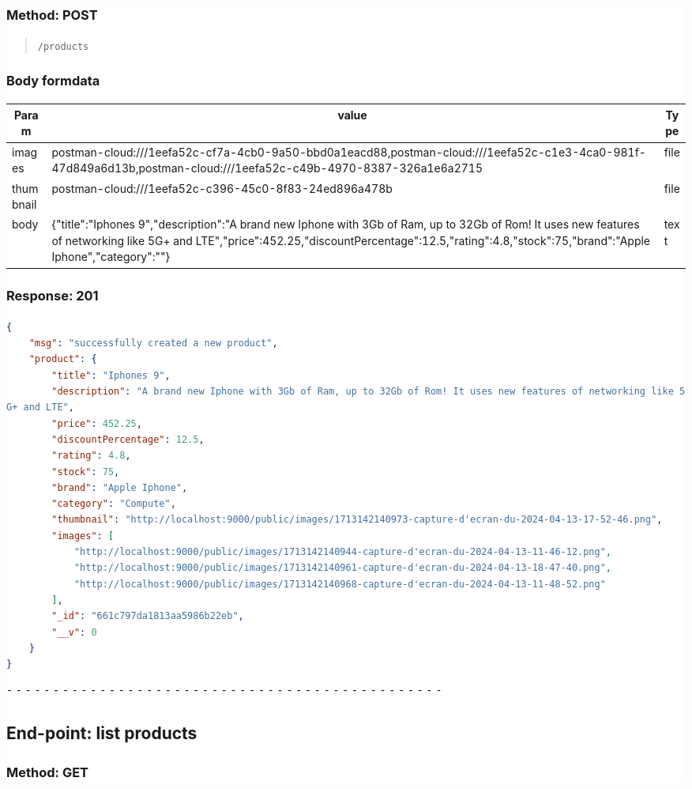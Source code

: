 ### Method: POST

> ```
>/products
>```

### Body formdata

| Param     | value                                                                                                                                                                                                                                                  | Type |
|-----------|--------------------------------------------------------------------------------------------------------------------------------------------------------------------------------------------------------------------------------------------------------|------|
| images    | postman-cloud:///1eefa52c-cf7a-4cb0-9a50-bbd0a1eacd88,postman-cloud:///1eefa52c-c1e3-4ca0-981f-47d849a6d13b,postman-cloud:///1eefa52c-c49b-4970-8387-326a1e6a2715                                                                                      | file |
| thumbnail | postman-cloud:///1eefa52c-c396-45c0-8f83-24ed896a478b                                                                                                                                                                                                  | file |
| body      | {"title":"Iphones 9","description":"A brand new Iphone with 3Gb of Ram, up to 32Gb of Rom! It uses new features of networking like 5G+ and LTE","price":452.25,"discountPercentage":12.5,"rating":4.8,"stock":75,"brand":"Apple Iphone","category":""} | text |

### Response: 201

```json
{
    "msg": "successfully created a new product",
    "product": {
        "title": "Iphones 9",
        "description": "A brand new Iphone with 3Gb of Ram, up to 32Gb of Rom! It uses new features of networking like 5G+ and LTE",
        "price": 452.25,
        "discountPercentage": 12.5,
        "rating": 4.8,
        "stock": 75,
        "brand": "Apple Iphone",
        "category": "Compute",
        "thumbnail": "http://localhost:9000/public/images/1713142140973-capture-d'ecran-du-2024-04-13-17-52-46.png",
        "images": [
            "http://localhost:9000/public/images/1713142140944-capture-d'ecran-du-2024-04-13-11-46-12.png",
            "http://localhost:9000/public/images/1713142140961-capture-d'ecran-du-2024-04-13-18-47-40.png",
            "http://localhost:9000/public/images/1713142140968-capture-d'ecran-du-2024-04-13-11-48-52.png"
        ],
        "_id": "661c797da1813aa5986b22eb",
        "__v": 0
    }
}
```

⁃ ⁃ ⁃ ⁃ ⁃ ⁃ ⁃ ⁃ ⁃ ⁃ ⁃ ⁃ ⁃ ⁃ ⁃ ⁃ ⁃ ⁃ ⁃ ⁃ ⁃ ⁃ ⁃ ⁃ ⁃ ⁃ ⁃ ⁃ ⁃ ⁃ ⁃ ⁃ ⁃ ⁃ ⁃ ⁃ ⁃ ⁃ ⁃ ⁃ ⁃ ⁃ ⁃ ⁃ ⁃ ⁃ ⁃

## End-point: list products

### Method: GET
